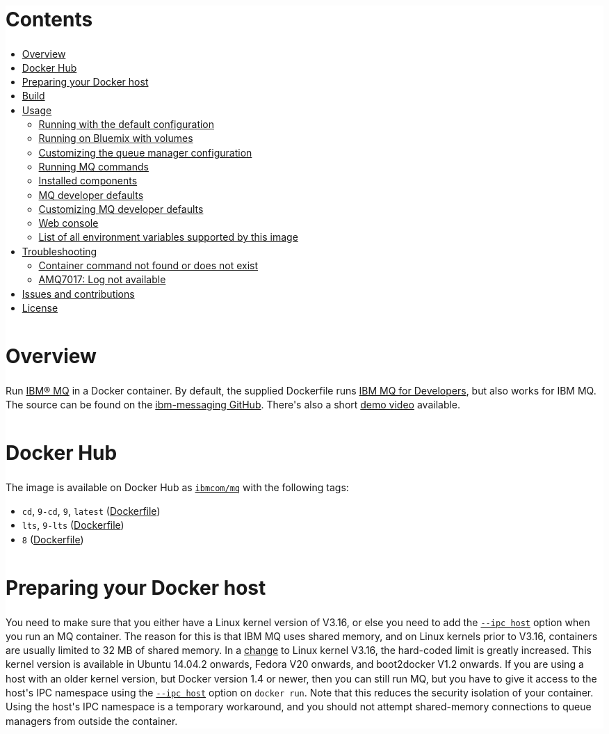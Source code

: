 # Contents
* [Overview](#overview)
* [Docker Hub](#docker-hub)
* [Preparing your Docker host](#preparing-your-docker-host)
* [Build](#build)
* [Usage](#usage)
    * [Running with the default configuration](#running-with-the-default-configuration)
    * [Running on Bluemix with volumes](#running-on-bluemix-with-volumes)
    * [Customizing the queue manager configuration](#customizing-the-queue-manager-configuration)
    * [Running MQ commands](#running-mq-commands)
    * [Installed components](#installed-components)
    * [MQ developer defaults](#mq-developer-defaults)
    * [Customizing MQ developer defaults](#customizing-mq-developer-defaults)
    * [Web console](#web-console)
    * [List of all environment variables supported by this image](#list-of-all-environment-variables-supported-by-this-image)
* [Troubleshooting](#troubleshooting)
    * [Container command not found or does not exist](#container-command-not-found-or-does-not-exist)
    * [AMQ7017: Log not available](#amq7017-log-not-available)
* [Issues and contributions](#issues-and-contributions)
* [License](#license)

# Overview

Run [IBM® MQ](http://www-03.ibm.com/software/products/en/ibm-mq) in a Docker container.  By default, the supplied Dockerfile runs [IBM MQ for Developers](http://www-03.ibm.com/software/products/en/ibm-mq-advanced-for-developers), but also works for IBM MQ.  The source can be found on the [ibm-messaging GitHub](http://github.com/ibm-messaging/mq-docker).  There's also a short [demo video](https://www.youtube.com/watch?v=BoomAVqk0cI) available.

# Docker Hub
The image is available on Docker Hub as [`ibmcom/mq`](https://hub.docker.com/r/ibmcom/mq/) with the following tags:

  * `cd`, `9-cd`, `9`, `latest` ([Dockerfile](https://github.com/ibm-messaging/mq-docker/blob/master/server/Dockerfile))
  * `lts`, `9-lts` ([Dockerfile](https://github.com/ibm-messaging/mq-docker/blob/mq-9-lts/Dockerfile))
  * `8` ([Dockerfile](https://github.com/ibm-messaging/mq-docker/blob/mq-8/Dockerfile))

# Preparing your Docker host
You need to make sure that you either have a Linux kernel version of V3.16, or else you need to add the [`--ipc host`](http://docs.docker.com/reference/run/#ipc-settings) option when you run an MQ container.  The reason for this is that IBM MQ uses shared memory, and on Linux kernels prior to V3.16, containers are usually limited to 32 MB of shared memory.  In a [change](https://git.kernel.org/cgit/linux/kernel/git/mhocko/mm.git/commit/include/uapi/linux/shm.h?id=060028bac94bf60a65415d1d55a359c3a17d5c31
) to Linux kernel V3.16, the hard-coded limit is greatly increased.  This kernel version is available in Ubuntu 14.04.2 onwards, Fedora V20 onwards, and boot2docker V1.2 onwards.  If you are using a host with an older kernel version, but Docker version 1.4 or newer, then you can still run MQ, but you have to give it access to the host's IPC namespace using the [`--ipc host`](http://docs.docker.com/reference/run/#ipc-settings) option on `docker run`.  Note that this reduces the security isolation of your container.  Using the host's IPC namespace is a temporary workaround, and you should not attempt shared-memory connections to queue managers from outside the container.
